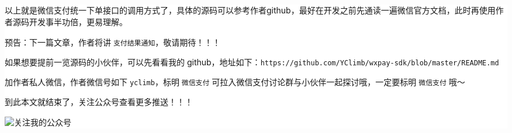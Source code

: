 以上就是微信支付统一下单接口的调用方式了，具体的源码可以参考作者github，最好在开发之前先通读一遍微信官方文档，此时再使用作者源码开发事半功倍，更易理解。

预告：下一篇文章，作者将讲 `支付结果通知`，敬请期待！！！

​如果想要提前一览源码的小伙伴，可以先看看我的 github，地址如下： ​`https://github.com/YClimb/wxpay-sdk/blob/master/README.md`

加作者私人微信，作者微信号如下 `yclimb`，标明 `微信支付` 可拉入微信支付讨论群与小伙伴一起探讨哦，一定要标明 `微信支付` 哦～

到此本文就结束了，关注公众号查看更多推送！！！

![&#x5173;&#x6CE8;&#x6211;&#x7684;&#x516C;&#x4F17;&#x53F7;](https://img-blog.csdn.net/20180130111432962?watermark/2/text/aHR0cDovL2Jsb2cuY3Nkbi5uZXQvWUNsaW1i/font/5a6L5L2T/fontsize/400/fill/I0JBQkFCMA==/dissolve/70/gravity/SouthEast)

